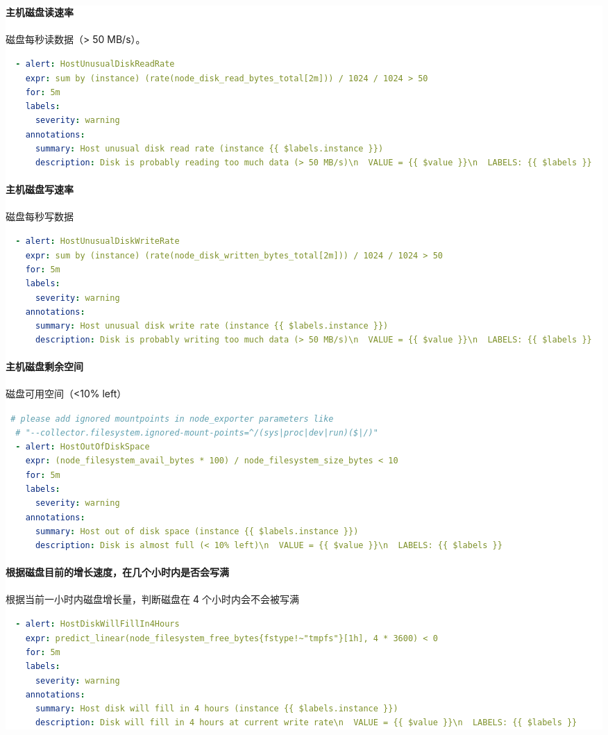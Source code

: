 #### 主机磁盘读速率

磁盘每秒读数据（\> 50 MB/s）。

```yaml
  - alert: HostUnusualDiskReadRate
    expr: sum by (instance) (rate(node_disk_read_bytes_total[2m])) / 1024 / 1024 > 50
    for: 5m
    labels:
      severity: warning
    annotations:
      summary: Host unusual disk read rate (instance {{ $labels.instance }})
      description: Disk is probably reading too much data (> 50 MB/s)\n  VALUE = {{ $value }}\n  LABELS: {{ $labels }}
```

#### 主机磁盘写速率

磁盘每秒写数据

```yaml
  - alert: HostUnusualDiskWriteRate
    expr: sum by (instance) (rate(node_disk_written_bytes_total[2m])) / 1024 / 1024 > 50
    for: 5m
    labels:
      severity: warning
    annotations:
      summary: Host unusual disk write rate (instance {{ $labels.instance }})
      description: Disk is probably writing too much data (> 50 MB/s)\n  VALUE = {{ $value }}\n  LABELS: {{ $labels }}
```

#### 主机磁盘剩余空间

磁盘可用空间（<10% left）

```yaml
 # please add ignored mountpoints in node_exporter parameters like
  # "--collector.filesystem.ignored-mount-points=^/(sys|proc|dev|run)($|/)"
  - alert: HostOutOfDiskSpace
    expr: (node_filesystem_avail_bytes * 100) / node_filesystem_size_bytes < 10
    for: 5m
    labels:
      severity: warning
    annotations:
      summary: Host out of disk space (instance {{ $labels.instance }})
      description: Disk is almost full (< 10% left)\n  VALUE = {{ $value }}\n  LABELS: {{ $labels }}
```

#### 根据磁盘目前的增长速度，在几个小时内是否会写满

根据当前一小时内磁盘增长量，判断磁盘在 4 个小时内会不会被写满

```yaml
  - alert: HostDiskWillFillIn4Hours
    expr: predict_linear(node_filesystem_free_bytes{fstype!~"tmpfs"}[1h], 4 * 3600) < 0
    for: 5m
    labels:
      severity: warning
    annotations:
      summary: Host disk will fill in 4 hours (instance {{ $labels.instance }})
      description: Disk will fill in 4 hours at current write rate\n  VALUE = {{ $value }}\n  LABELS: {{ $labels }}
```
